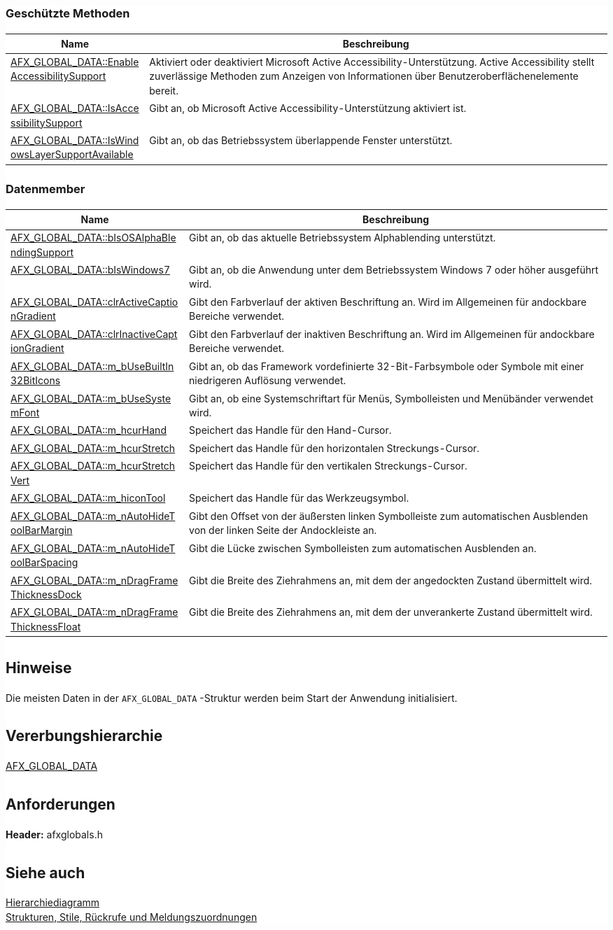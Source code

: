 ### <a name="protected-methods"></a>Geschützte Methoden  
  
|Name|Beschreibung|  
|----------|-----------------|  
|[AFX_GLOBAL_DATA::EnableAccessibilitySupport](#afx_global_data__enableaccessibilitysupport)|Aktiviert oder deaktiviert Microsoft Active Accessibility-Unterstützung. Active Accessibility stellt zuverlässige Methoden zum Anzeigen von Informationen über Benutzeroberflächenelemente bereit.|  
|[AFX_GLOBAL_DATA::IsAccessibilitySupport](#afx_global_data__isaccessibilitysupport)|Gibt an, ob Microsoft Active Accessibility-Unterstützung aktiviert ist.|  
|[AFX_GLOBAL_DATA::IsWindowsLayerSupportAvailable](#afx_global_data__iswindowslayersupportavailable)|Gibt an, ob das Betriebssystem überlappende Fenster unterstützt.|  
  
### <a name="data-members"></a>Datenmember  
  
|Name|Beschreibung|  
|----------|-----------------|  
|[AFX_GLOBAL_DATA::bIsOSAlphaBlendingSupport](#afx_global_data__bisosalphablendingsupport)|Gibt an, ob das aktuelle Betriebssystem Alphablending unterstützt.|  
|[AFX_GLOBAL_DATA::bIsWindows7](#afx_global_data__biswindows7)|Gibt an, ob die Anwendung unter dem Betriebssystem Windows 7 oder höher ausgeführt wird.|  
|[AFX_GLOBAL_DATA::clrActiveCaptionGradient](#afx_global_data__clractivecaptiongradient)|Gibt den Farbverlauf der aktiven Beschriftung an. Wird im Allgemeinen für andockbare Bereiche verwendet.|  
|[AFX_GLOBAL_DATA::clrInactiveCaptionGradient](#afx_global_data__clrinactivecaptiongradient)|Gibt den Farbverlauf der inaktiven Beschriftung an. Wird im Allgemeinen für andockbare Bereiche verwendet.|  
|[AFX_GLOBAL_DATA::m_bUseBuiltIn32BitIcons](#afx_global_data__m_busebuiltin32biticons)|Gibt an, ob das Framework vordefinierte 32-Bit-Farbsymbole oder Symbole mit einer niedrigeren Auflösung verwendet.|  
|[AFX_GLOBAL_DATA::m_bUseSystemFont](#afx_global_data__m_busesystemfont)|Gibt an, ob eine Systemschriftart für Menüs, Symbolleisten und Menübänder verwendet wird.|  
|[AFX_GLOBAL_DATA::m_hcurHand](#afx_global_data__m_hcurhand)|Speichert das Handle für den Hand-Cursor.|  
|[AFX_GLOBAL_DATA::m_hcurStretch](#afx_global_data__m_hcurstretch)|Speichert das Handle für den horizontalen Streckungs-Cursor.|  
|[AFX_GLOBAL_DATA::m_hcurStretchVert](#afx_global_data__m_hcurstretchvert)|Speichert das Handle für den vertikalen Streckungs-Cursor.|  
|[AFX_GLOBAL_DATA::m_hiconTool](#afx_global_data__m_hicontool)|Speichert das Handle für das Werkzeugsymbol.|  
|[AFX_GLOBAL_DATA::m_nAutoHideToolBarMargin](#afx_global_data__m_nautohidetoolbarmargin)|Gibt den Offset von der äußersten linken Symbolleiste zum automatischen Ausblenden von der linken Seite der Andockleiste an.|  
|[AFX_GLOBAL_DATA::m_nAutoHideToolBarSpacing](#afx_global_data__m_nautohidetoolbarspacing)|Gibt die Lücke zwischen Symbolleisten zum automatischen Ausblenden an.|  
|[AFX_GLOBAL_DATA::m_nDragFrameThicknessDock](#afx_global_data__m_ndragframethicknessdock)|Gibt die Breite des Ziehrahmens an, mit dem der angedockten Zustand übermittelt wird.|  
|[AFX_GLOBAL_DATA::m_nDragFrameThicknessFloat](#afx_global_data__m_ndragframethicknessfloat)|Gibt die Breite des Ziehrahmens an, mit dem der unverankerte Zustand übermittelt wird.|  
  
## <a name="remarks"></a>Hinweise  
 Die meisten Daten in der `AFX_GLOBAL_DATA` -Struktur werden beim Start der Anwendung initialisiert.  
  
## <a name="inheritance-hierarchy"></a>Vererbungshierarchie  
 [AFX_GLOBAL_DATA](../../mfc/reference/afx-global-data-structure.md)  
  
## <a name="requirements"></a>Anforderungen  
 **Header:** afxglobals.h  
  
## <a name="see-also"></a>Siehe auch  
 [Hierarchiediagramm](../../mfc/hierarchy-chart.md)   
 [Strukturen, Stile, Rückrufe und Meldungszuordnungen](../../mfc/reference/structures-styles-callbacks-and-message-maps.md)
